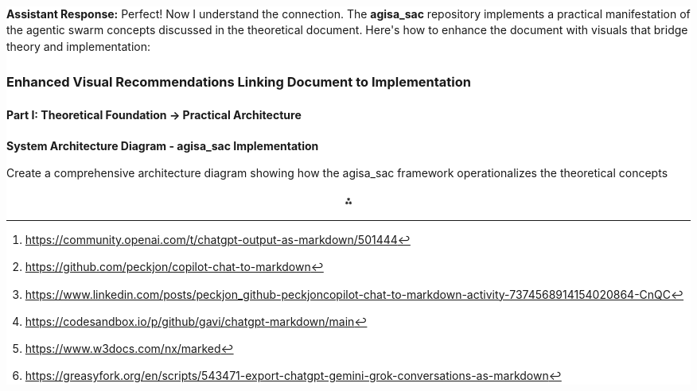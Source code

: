 **Assistant Response:**
Perfect! Now I understand the connection. The **agisa_sac** repository implements a practical manifestation of the agentic swarm concepts discussed in the theoretical document. Here's how to enhance the document with visuals that bridge theory and implementation:

### Enhanced Visual Recommendations Linking Document to Implementation

#### Part I: Theoretical Foundation → Practical Architecture

**System Architecture Diagram - agisa_sac Implementation**

Create a comprehensive architecture diagram showing how the agisa_sac framework operationalizes the theoretical concepts
<span style="display:none">[^6_3][^6_4][^6_5][^6_6][^6_7][^6_8]</span>

<div align="center">⁂</div>

[^6_1]: https://www.reddit.com/r/ChatGPTPromptGenius/comments/1jjacr4/til_you_can_export_chatgpt_conversations_to/

[^6_2]: https://github.com/daugaard47/ChatGPT_Conversations_To_Markdown

[^6_3]: https://community.openai.com/t/chatgpt-output-as-markdown/501444

[^6_4]: https://github.com/peckjon/copilot-chat-to-markdown

[^6_5]: https://www.linkedin.com/posts/peckjon_github-peckjoncopilot-chat-to-markdown-activity-7374568914154020864-CnQC

[^6_6]: https://codesandbox.io/p/github/gavi/chatgpt-markdown/main

[^6_7]: https://www.w3docs.com/nx/marked

[^6_8]: https://greasyfork.org/en/scripts/543471-export-chatgpt-gemini-grok-conversations-as-markdown

[^6_9]: https://github.com/topstolenname/agisa_sac



[^1_1]: https://www.math.uri.edu/~thoma/comp_top__2018/stag2016.pdf
[^1_2]: https://en.wikipedia.org/wiki/Persistence_barcode
[^1_3]: https://www.youtube.com/watch?v=py45mca57bQ
[^1_4]: https://quantdare.com/understanding-the-shape-of-data-ii/
[^1_5]: https://www.quantitativebiology.northwestern.edu/2020/02/28/how-do-zebrafish-get-their-stripes-new-data-analysis-tool-could-provide-an-answer/
[^1_6]: https://arxiv.org/abs/1910.08433
[^1_7]: The-Agentic-Swar1.docx
[^1_8]: https://www.arxiv.org/pdf/2504.09042.pdf
[^1_9]: https://tda-mapper.readthedocs.io
[^1_10]: https://www.pnas.org/doi/10.1073/pnas.1917763117
[^1_11]: https://blog.griffinai.io/news/rise-of-autonomous-AI-agents
[^1_12]: https://ethresear.ch/t/key-management-for-autonomous-ai-agents-with-crypto-wallets/21431
[^1_13]: https://www.forbes.com/sites/digital-assets/2025/04/21/ai-agents-with-crypto-wallets-now-transforming-company-structures/
[^1_14]: https://www.quantoz.com/blog/wallets-for-ai-agents-a-new-frontier-in-autonomous-transactions
[^1_15]: https://arxiv.org/abs/2408.15449
[^1_16]: https://arxiv.org/abs/2410.09824
[^1_17]: https://arxiv.org/html/2502.12206v1
[^1_18]: https://www.transformernews.ai/p/ai-misalignment-evidence
[^1_19]: https://en.wikipedia.org/wiki/Instrumental_convergence
[^1_20]: https://www.growthjockey.com/blogs/agent-architecture-in-ai
[^1_21]: https://www.tribe.ai/applied-ai/the-agentic-ai-future-understanding-ai-agents-swarm-intelligence-and-multi-agent-systems
[^1_22]: https://docs.swarms.world/en/latest/swarms/concept/swarm_architectures/
[^1_23]: https://langchain-ai.github.io/langgraph/concepts/multi_agent/
[^1_24]: https://gudhi.inria.fr/python/latest/persistence_graphical_tools_user.html
[^1_25]: https://en.wikipedia.org/wiki/Topological_data_analysis
[^1_26]: https://www.reddit.com/r/math/comments/9ea2j0/topological_data_analysis_to_visualize_persistent/
[^1_27]: https://academic.oup.com/bioinformatics/article/36/18/4805/5866542
[^1_28]: https://topology-tool-kit.github.io/persistentHomologyDummies.html
[^1_29]: https://github.com/rrrlw/TDAstats
[^1_30]: https://repository.upenn.edu/handle/20.500.14332/61666
[^1_31]: https://builder.aws.com/content/2z6EP3GKsOBO7cuo8i1WdbriRDt/enterprise-swarm-intelligence-building-resilient-multi-agent-ai-systems
[^1_32]: http://ieeexplore.ieee.org/document/6984503
[^1_33]: https://cloud.google.com/architecture/choose-design-pattern-agentic-ai-system
[^1_34]: https://www.youtube.com/watch?v=m0dxZ-NDKHo
[^1_35]: https://www.srajdev.com/p/understanding-agentic-ai-architecture
[^1_36]: https://www.reddit.com/r/LangChain/comments/1byz3lr/insights_and_learnings_from_building_a_complex/
[^1_37]: https://www.akira.ai/blog/multi-agent-orchestration-with-openai-swarm
[^1_38]: https://www2.math.upenn.edu/~ghrist/preprints/barcodes.pdf
[^1_39]: https://ncatlab.org/nlab/show/persistence+diagram
[^1_40]: https://www.youtube.com/watch?v=OwRrNxWziTU
[^1_41]: https://www.youtube.com/watch?v=NlMrvCYlOOQ
[^1_42]: https://purls.library.ucf.edu/go/DP0027840
[^1_43]: https://ui.adsabs.harvard.edu/abs/2020PNAS..117.5113M/abstract
[^1_44]: https://research.math.osu.edu/tgda/mapperPBG.pdf
[^1_45]: https://arxiv.org/abs/2212.12034
[^1_46]: https://www.rdocumentation.org/packages/MapperAlgo/versions/1.0/topics/MapperAlgo
[^1_47]: https://mathtube.org/lecture/video/agent-based-modelling-and-topological-data-analysis-zebrafish-patterns
[^1_48]: https://kepler-mapper.scikit-tda.org
[^1_49]: https://arxiv.org/html/2504.03353v3
[^1_50]: https://researchrepository.ucd.ie/rest/bitstreams/26738/retrieve
[^1_51]: https://insights.aib.world/article/138488-orchestrating-decentralized-evolution-multinational-corporations-as-complex-adaptive-systems
[^1_52]: https://faintsignal.org/complex-systems-exhibit-emergent-behavior/
[^1_53]: https://en.wikipedia.org/wiki/Decentralised_system
[^1_54]: https://arxiv.org/html/2409.01823v1
[^1_55]: https://www.alignmentforum.org/w/instrumental-convergence
[^1_56]: https://www.sciencedirect.com/science/article/pii/S0040162522003304
[^1_57]: https://www.reddit.com/r/Ghost_in_the_Shell/comments/pjxpg/ok_gits_fans_can_someone_explain_the_stand_alone/
[^1_58]: https://www.coindesk.com/opinion/2025/10/10/blockchain-will-drive-the-agent-to-agent-ai-marketplace-boom
[^1_59]: https://www.lesswrong.com/w/instrumental-convergence
[^1_60]: https://www.reddit.com/r/singularity/comments/14yr2k3/instrumental_convergence_isnt_guaranteed_to_kill/
[^1_61]: https://research.grayscale.com/reports/when-you-give-an-ai-a-wallet
[^2_1]: https://github.com/topstolenname/agisa_sac
[^2_2]: https://cloud.google.com/pubsub/architecture
[^2_3]: https://cloud.google.com/solutions/event-driven-architecture-pubsub
[^2_4]: https://www.cloudthat.com/resources/blog/scalable-event-driven-architecture-with-gcp-pub-sub
[^2_5]: https://firebase.google.com/docs/functions/task-functions
[^2_6]: https://en.wikipedia.org/wiki/Persistence_barcode
[^2_7]: https://www.geeksforgeeks.org/system-design/what-is-pub-sub/
[^2_8]: https://arxiv.org/abs/2408.15449
[^2_9]: https://firebase.google.com/docs/firestore/data-model
[^2_10]: https://gudhi.inria.fr/python/latest/persistence_graphical_tools_user.html
[^2_11]: https://www.groundcover.com/microservices-observability/microservices-visualization
[^2_12]: https://www.tribe.ai/applied-ai/the-agentic-ai-future-understanding-ai-agents-swarm-intelligence-and-multi-agent-systems
[^2_13]: https://developers.google.com/workspace/chat/quickstart/pub-sub
[^2_14]: https://solace.com/blog/microservice-visualization-google-maps-microservices-architecture/
[^2_15]: https://stackoverflow.com/questions/66434862/google-cloud-storage-function-system-architecture-at-scale
[^2_16]: https://www.youtube.com/watch?v=XDCjKkndJUQ
[^2_17]: https://k21academy.com/google-cloud/google-cloud-pub-sub/
[^2_18]: https://www.reddit.com/r/softwarearchitecture/comments/1k3gikc/want_to_document_and_visualize_your_event_driven/
[^2_19]: https://cloud.google.com/firestore/native/docs/solutions/workflows
[^2_20]: https://blog.searce.com/pub-sub-push-messages-to-cloud-function-endpoint-in-a-different-gcp-project-d8939434503
[^2_21]: https://www.akamai.com/blog/edge/what-is-an-event-driven-microservices-architecture
[^2_22]: https://cloud.google.com/tasks/docs
[^2_23]: https://www.datadoghq.com/blog/monitor-event-driven-architectures/
[^2_24]: https://microservices.io/patterns/data/event-driven-architecture.html
[^2_25]: https://www.ayrshare.com/how-to-use-firebase-queues/
[^3_1]: https://arxiv.org/abs/2509.16859
[^3_2]: https://blog.vanislim.com/accf/
[^3_3]: https://github.com/topstolenname/agisa_sac
[^3_4]: https://cloud.google.com/pubsub/architecture
[^3_5]: https://en.wikipedia.org/wiki/Persistence_barcode
[^3_6]: https://www.arxiv.org/pdf/2504.09042.pdf
[^3_7]: https://github.com/venturaEffect/the_consciousness_ai
[^3_8]: https://arxiv.org/abs/2410.00033
[^3_9]: https://arxiv.org/abs/2308.08708
[^3_10]: https://firebase.google.com/docs/functions/task-functions
[^3_11]: https://philarchive.org/rec/FELCAA-4
[^3_12]: https://arxiv.org/html/2410.14724v1
[^3_13]: https://pubmed.ncbi.nlm.nih.gov/40510931/
[^3_14]: https://arxiv.org/html/2502.12206v1
[^3_15]: https://www.alignmentforum.org/w/instrumental-convergence
[^3_16]: https://gudhi.inria.fr/python/latest/persistence_graphical_tools_user.html
[^3_17]: https://www.quantitativebiology.northwestern.edu/2020/02/28/how-do-zebrafish-get-their-stripes-new-data-analysis-tool-could-provide-an-answer/
[^3_18]: https://www.igorsevo.com/documents/The Conscious Machine (2023).pdf
[^3_19]: https://store.whitefalconpublishing.com/products/the-conscious-machine-from-artificial-to-enlightened-intelligence
[^3_20]: https://arxiv.org/abs/2003.14132
[^3_21]: https://chatpaper.com/paper/190201
[^3_22]: https://conscium.com/the-year-of-conscious-ai/
[^3_23]: https://www.sciencedirect.com/science/article/pii/S2405844021013499
[^3_24]: https://www.novaspivack.com/science/quantum-geometric-artificial-consciousness-architecture-implementation-and-ethical-frameworks
[^3_25]: https://www.reddit.com/r/ArtificialSentience/comments/1md671h/the_architecture_of_artificial_awakening_how/
[^3_26]: https://www.sciencedirect.com/science/article/abs/pii/S1566253525000673
[^3_27]: https://www.sciencedirect.com/science/article/pii/S1571064525000028
[^3_28]: https://digitalcommons.lindenwood.edu/cgi/viewcontent.cgi?article=1681\&context=faculty-research-papers
[^3_29]: http://indecs.eu/2020/indecs2020-pp85-95.pdf
[^4_1]: https://www.reddit.com/r/geologycareers/comments/1efvs94/question_about_formatting_a_scientific_paper_with/
[^4_2]: https://pmc.ncbi.nlm.nih.gov/articles/PMC4502698/
[^4_3]: https://engineering.usu.edu/students/ewc/writing-resources/tables-figures
[^4_4]: https://aiaa.org/publications/journals/journal-author/guidelines-for-journal-figures-and-tables/
[^4_5]: https://github.com/topstolenname/agisa_sac
[^4_6]: https://quantdare.com/understanding-the-shape-of-data-ii/
[^4_7]: https://arxiv.org/abs/2308.08708
[^4_8]: https://www.heretto.com/blog/visuals-in-technical-documentation
[^4_9]: https://www.mermaidchart.com/blog/posts/7-best-practices-for-good-documentation/
[^4_10]: https://miro.com/diagramming/what-is-mermaid/
[^4_11]: https://www.kallemarjokorpi.fi/blog/mastering-diagramming-as-code-essential-mermaid-flowchart-tips-and-tricks-2/
[^4_12]: https://apastyle.apa.org/style-grammar-guidelines/tables-figures/figures
[^4_13]: https://github.com/venturaEffect/the_consciousness_ai
[^4_14]: https://blog.vanislim.com/accf/
[^4_15]: https://philarchive.org/rec/FELCAA-4
[^4_16]: https://arxiv.org/abs/2410.00033
[^4_17]: https://docs.github.com/en/get-started/writing-on-github/working-with-advanced-formatting/creating-diagrams
[^4_18]: https://www.knowledgeowl.com/blog/posts/optimizing-visuals-in-tech-docs/
[^4_19]: https://www.interaction-design.org/literature/topics/visual-hierarchy
[^4_20]: https://pressbooks.pub/hayleyinhighered/chapter/intro-to-document-design/
[^4_21]: https://mermaid.js.org/intro/syntax-reference.html
[^4_22]: https://mermaid.js.org/intro/
[^4_23]: https://docs.readme.com/main/docs/creating-mermaid-diagrams
[^4_24]: https://docs.mermaidchart.com/mermaid-oss/syntax/block.html
[^4_25]: https://www.madcapsoftware.com/blog/visuals-in-technical-communication-using-all-our-tools-to-help-users/
[^4_26]: https://www.jetbrains.com/help/writerside/mermaid-diagrams.html
[^4_27]: https://swimm.io/learn/mermaid-js/mermaid-js-a-complete-guide
[^5_1]: https://docs.npmjs.com/about-semantic-versioning/
[^5_2]: https://apastyle.apa.org/style-grammar-guidelines/tables-figures/figures
[^5_3]: https://www.mermaidchart.com/blog/posts/7-best-practices-for-good-documentation/
[^5_4]: https://www.heretto.com/blog/visuals-in-technical-documentation
[^5_5]: https://www.knowledgeowl.com/blog/posts/optimizing-visuals-in-tech-docs/
[^5_6]: https://www.lib.sfu.ca/help/cite-write/citation-style-guides/apa/tables-figures
[^5_7]: https://owl.purdue.edu/owl/research_and_citation/apa_style/apa_formatting_and_style_guide/apa_tables_and_figures.html
[^5_8]: https://semverdoc.org
[^5_9]: https://semver.org
[^5_10]: https://academic.oup.com/toxsci/pages/supplementary_data
[^5_11]: https://www.nature.com/nature/for-authors/supp-info
[^5_12]: https://github.com/topstolenname/agisa_sac
[^5_13]: https://aut.ac.nz.libguides.com/APA7th/figures
[^5_14]: https://guides.himmelfarb.gwu.edu/APA/image-figure
[^5_15]: https://www.lib.sfu.ca/help/cite-write/citation-style-guides/chicago/chicago-citing-images
[^5_16]: https://lib.guides.umd.edu/c.php?g=1005490\&p=9006609
[^5_17]: https://www.sagepub.com/journals/information-for-authors/preparing-your-manuscript/supplemental-material-guidelines-for-authors
[^5_18]: https://aws.amazon.com/blogs/devops/using-semantic-versioning-to-simplify-release-management/
[^5_19]: https://guides.library.unr.edu/mlacitation/chartsimages
[^5_20]: https://www.elsevier.support/publishing/answer/what-are-the-requirements-for-my-supplementary-material
[^5_21]: https://libguides.pvcc.edu/citationstyles/mla9-figures-and-tables
[^5_22]: https://authorservices.taylorandfrancis.com/publishing-your-research/writing-your-paper/enhancing-your-article-with-supplementary-material/
[^5_23]: https://github.com/semantic-release/semantic-release
[^5_24]: https://owl.purdue.edu/owl/research_and_citation/mla_style/mla_formatting_and_style_guide/mla_tables_figures_and_examples.html